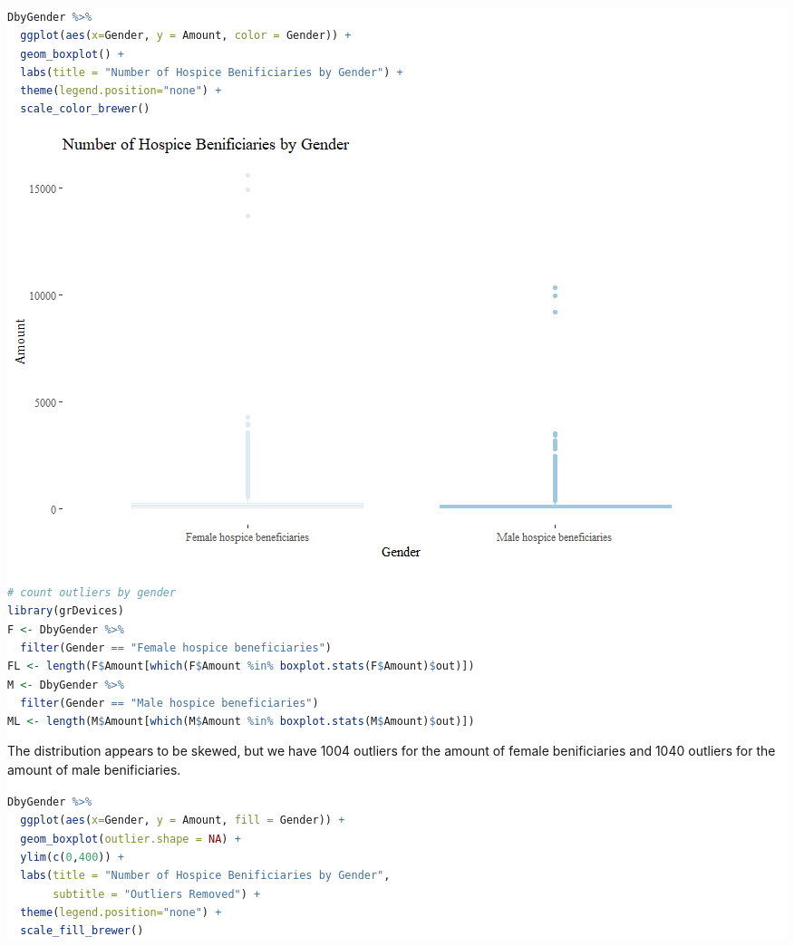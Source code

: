 </div>


```r
DbyGender %>%
  ggplot(aes(x=Gender, y = Amount, color = Gender)) +
  geom_boxplot() + 
  labs(title = "Number of Hospice Benificiaries by Gender") +
  theme(legend.position="none") +
  scale_color_brewer()
```

![](Hospice-Care-Expenses-Final-Project_files/figure-html/unnamed-chunk-36-1.png)


```r
# count outliers by gender
library(grDevices)
F <- DbyGender %>% 
  filter(Gender == "Female hospice beneficiaries")
FL <- length(F$Amount[which(F$Amount %in% boxplot.stats(F$Amount)$out)])
M <- DbyGender %>% 
  filter(Gender == "Male hospice beneficiaries")
ML <- length(M$Amount[which(M$Amount %in% boxplot.stats(M$Amount)$out)])
```

The distribution appears to be skewed, but we have 1004 outliers for the amount of female benificiaries and 1040 outliers for the amount of male benificiaries. 


```r
DbyGender %>%
  ggplot(aes(x=Gender, y = Amount, fill = Gender)) +
  geom_boxplot(outlier.shape = NA) + 
  ylim(c(0,400)) +
  labs(title = "Number of Hospice Benificiaries by Gender", 
       subtitle = "Outliers Removed") +
  theme(legend.position="none") +
  scale_fill_brewer()
```
